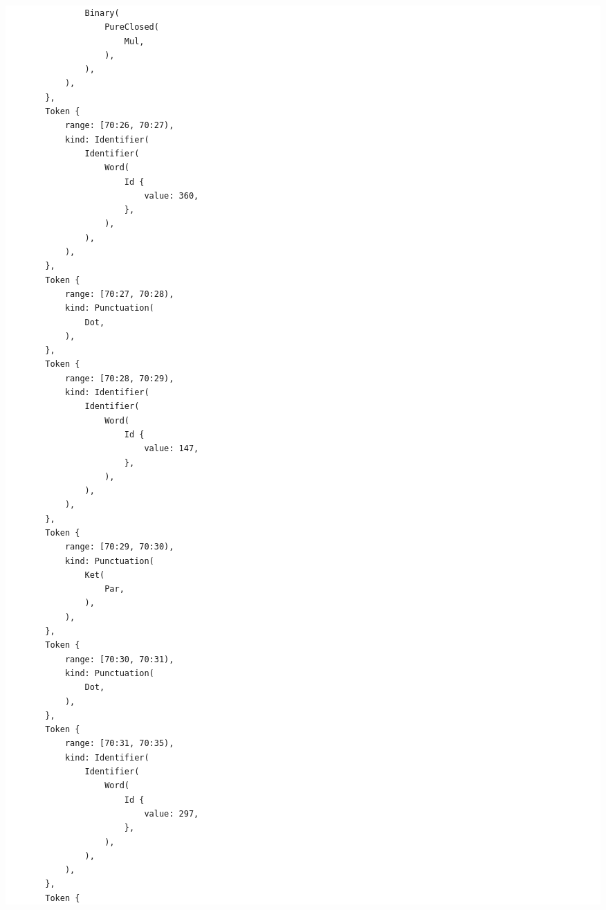                     Binary(
                        PureClosed(
                            Mul,
                        ),
                    ),
                ),
            },
            Token {
                range: [70:26, 70:27),
                kind: Identifier(
                    Identifier(
                        Word(
                            Id {
                                value: 360,
                            },
                        ),
                    ),
                ),
            },
            Token {
                range: [70:27, 70:28),
                kind: Punctuation(
                    Dot,
                ),
            },
            Token {
                range: [70:28, 70:29),
                kind: Identifier(
                    Identifier(
                        Word(
                            Id {
                                value: 147,
                            },
                        ),
                    ),
                ),
            },
            Token {
                range: [70:29, 70:30),
                kind: Punctuation(
                    Ket(
                        Par,
                    ),
                ),
            },
            Token {
                range: [70:30, 70:31),
                kind: Punctuation(
                    Dot,
                ),
            },
            Token {
                range: [70:31, 70:35),
                kind: Identifier(
                    Identifier(
                        Word(
                            Id {
                                value: 297,
                            },
                        ),
                    ),
                ),
            },
            Token {